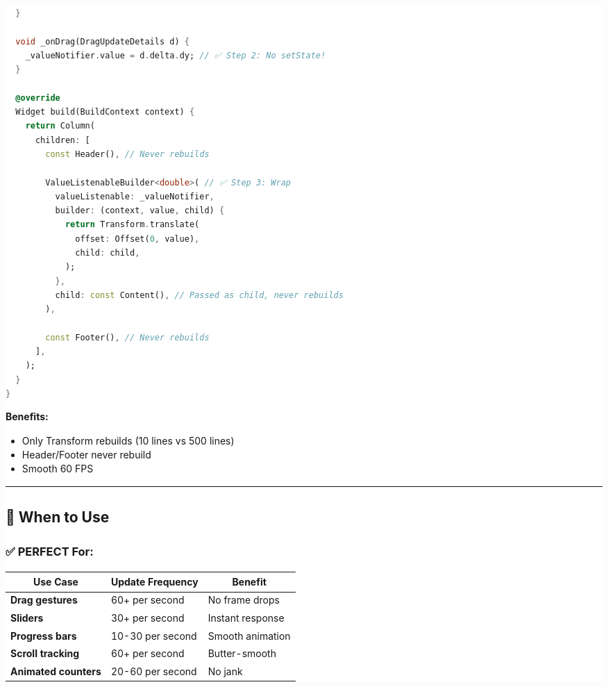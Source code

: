 ```dart
  }

  void _onDrag(DragUpdateDetails d) {
    _valueNotifier.value = d.delta.dy; // ✅ Step 2: No setState!
  }

  @override
  Widget build(BuildContext context) {
    return Column(
      children: [
        const Header(), // Never rebuilds
        
        ValueListenableBuilder<double>( // ✅ Step 3: Wrap
          valueListenable: _valueNotifier,
          builder: (context, value, child) {
            return Transform.translate(
              offset: Offset(0, value),
              child: child,
            );
          },
          child: const Content(), // Passed as child, never rebuilds
        ),
        
        const Footer(), // Never rebuilds
      ],
    );
  }
}
```

**Benefits:**
- Only Transform rebuilds (10 lines vs 500 lines)
- Header/Footer never rebuild
- Smooth 60 FPS

---

## 🎯 When to Use

### ✅ PERFECT For:

| Use Case | Update Frequency | Benefit |
|----------|------------------|---------|
| **Drag gestures** | 60+ per second | No frame drops |
| **Sliders** | 30+ per second | Instant response |
| **Progress bars** | 10-30 per second | Smooth animation |
| **Scroll tracking** | 60+ per second | Butter-smooth |
| **Animated counters** | 20-60 per second | No jank |
